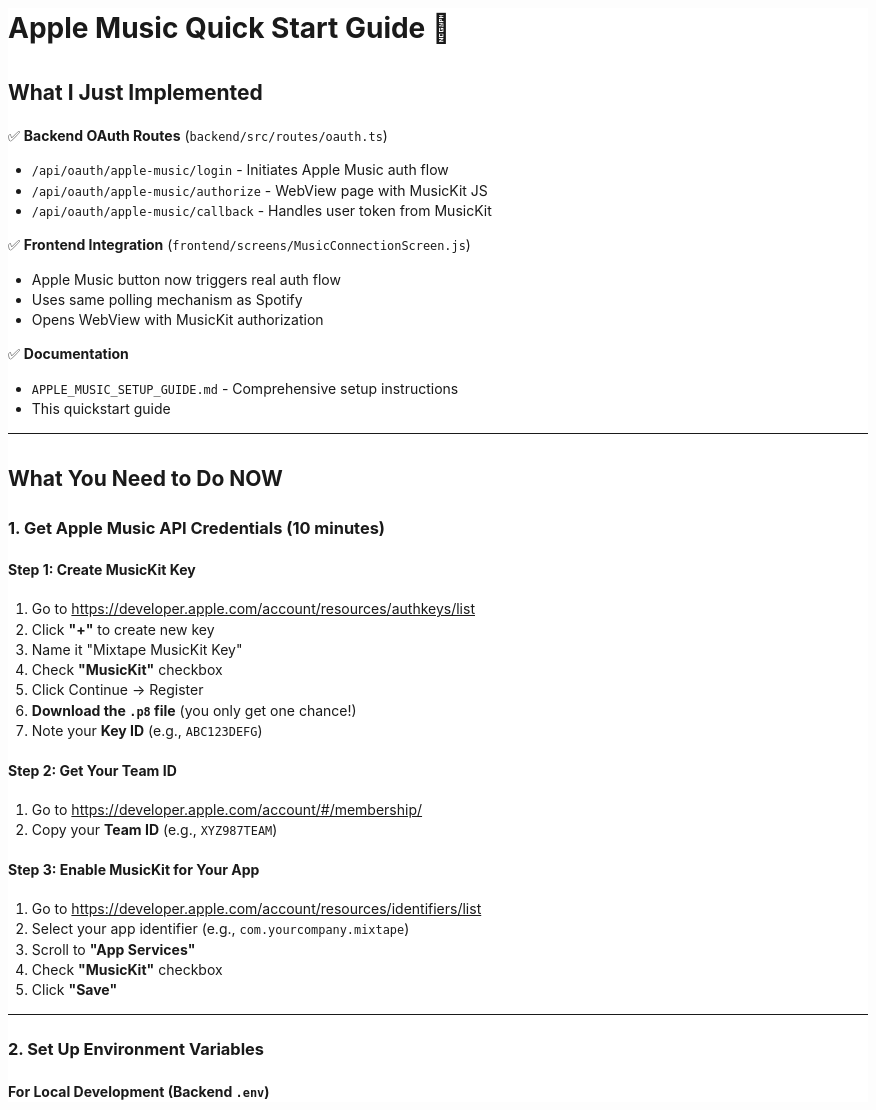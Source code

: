 # Apple Music Quick Start Guide 🚀

## What I Just Implemented

✅ **Backend OAuth Routes** (`backend/src/routes/oauth.ts`)
- `/api/oauth/apple-music/login` - Initiates Apple Music auth flow
- `/api/oauth/apple-music/authorize` - WebView page with MusicKit JS
- `/api/oauth/apple-music/callback` - Handles user token from MusicKit

✅ **Frontend Integration** (`frontend/screens/MusicConnectionScreen.js`)
- Apple Music button now triggers real auth flow
- Uses same polling mechanism as Spotify
- Opens WebView with MusicKit authorization

✅ **Documentation**
- `APPLE_MUSIC_SETUP_GUIDE.md` - Comprehensive setup instructions
- This quickstart guide

---

## What You Need to Do NOW

### 1. Get Apple Music API Credentials (10 minutes)

#### Step 1: Create MusicKit Key
1. Go to https://developer.apple.com/account/resources/authkeys/list
2. Click **"+"** to create new key
3. Name it "Mixtape MusicKit Key"
4. Check **"MusicKit"** checkbox
5. Click Continue → Register
6. **Download the `.p8` file** (you only get one chance!)
7. Note your **Key ID** (e.g., `ABC123DEFG`)

#### Step 2: Get Your Team ID
1. Go to https://developer.apple.com/account/#/membership/
2. Copy your **Team ID** (e.g., `XYZ987TEAM`)

#### Step 3: Enable MusicKit for Your App
1. Go to https://developer.apple.com/account/resources/identifiers/list
2. Select your app identifier (e.g., `com.yourcompany.mixtape`)
3. Scroll to **"App Services"**
4. Check **"MusicKit"** checkbox
5. Click **"Save"**

---

### 2. Set Up Environment Variables

#### For Local Development (Backend `.env`)
